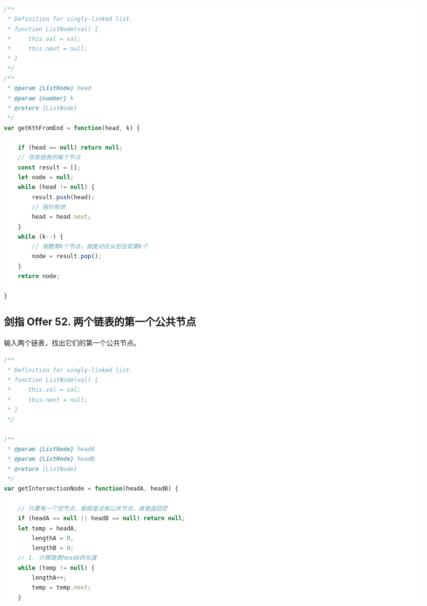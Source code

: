 ``` js
/**
 * Definition for singly-linked list.
 * function ListNode(val) {
 *     this.val = val; 
 *     this.next = null; 
 * }
 */
/**
 * @param {ListNode} head
 * @param {number} k
 * @return {ListNode}
 */
var getKthFromEnd = function(head, k) {

    if (head == null) return null;
    // 存放链表的每个节点
    const result = [];
    let node = null;
    while (head != null) {
        result.push(head);
        // 指针前进
        head = head.next;
    }
    while (k--) {
        // 倒数第k个节点，就是对应从后往前第k个
        node = result.pop();
    }
    return node;

}
```

## 剑指 Offer 52. 两个链表的第一个公共节点

输入两个链表，找出它们的第一个公共节点。

``` js
/**
 * Definition for singly-linked list.
 * function ListNode(val) {
 *     this.val = val; 
 *     this.next = null; 
 * }
 */

/**
 * @param {ListNode} headA
 * @param {ListNode} headB
 * @return {ListNode}
 */
var getIntersectionNode = function(headA, headB) {

    // 只要有一个空节点，那就是没有公共节点，直接返回空
    if (headA == null || headB == null) return null;
    let temp = headA,
        lengthA = 0,
        lengthB = 0;
    // 1. 计算链表headA的长度
    while (temp != null) {
        lengthA++;
        temp = temp.next;
    }

```